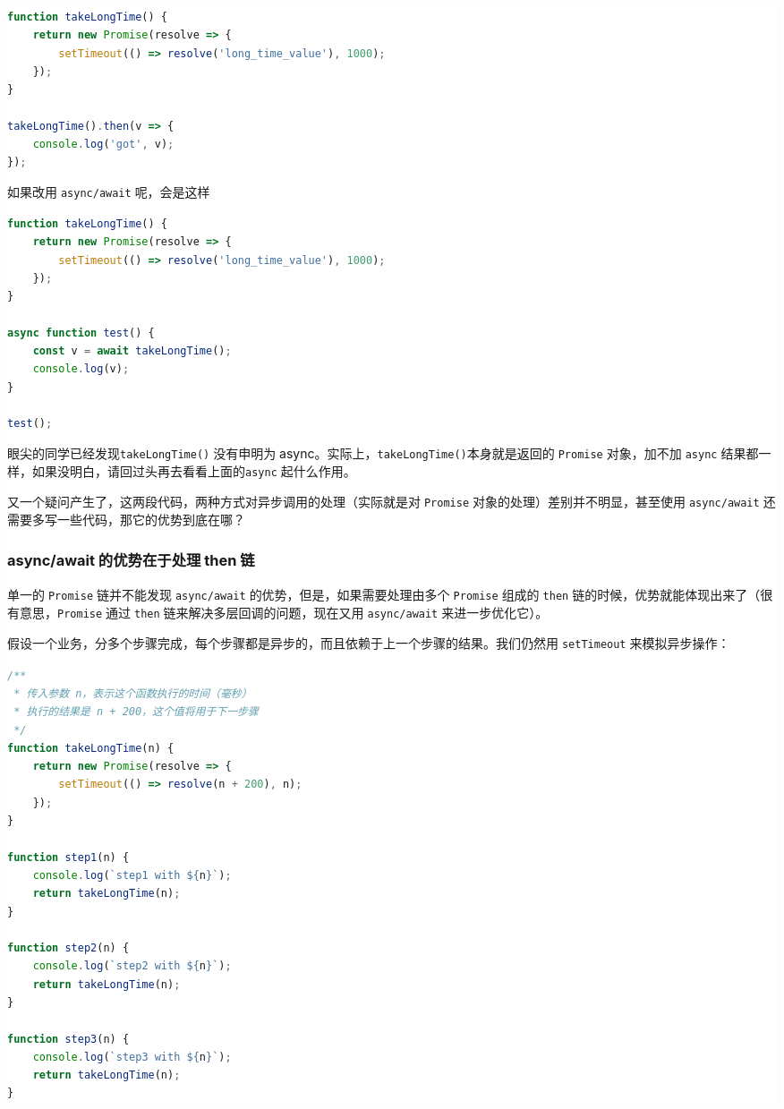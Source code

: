 ```js
function takeLongTime() {
    return new Promise(resolve => {
        setTimeout(() => resolve('long_time_value'), 1000);
    });
}

takeLongTime().then(v => {
    console.log('got', v);
});
```

如果改用 `async/await` 呢，会是这样

```js
function takeLongTime() {
    return new Promise(resolve => {
        setTimeout(() => resolve('long_time_value'), 1000);
    });
}

async function test() {
    const v = await takeLongTime();
    console.log(v);
}

test();
```

眼尖的同学已经发现`takeLongTime()` 没有申明为 async。实际上，`takeLongTime()`本身就是返回的 `Promise` 对象，加不加 `async` 结果都一样，如果没明白，请回过头再去看看上面的`async` 起什么作用。

又一个疑问产生了，这两段代码，两种方式对异步调用的处理（实际就是对 `Promise` 对象的处理）差别并不明显，甚至使用 `async/await` 还需要多写一些代码，那它的优势到底在哪？

### async/await 的优势在于处理 then 链

单一的 `Promise` 链并不能发现 `async/await` 的优势，但是，如果需要处理由多个 `Promise` 组成的 `then` 链的时候，优势就能体现出来了（很有意思，`Promise` 通过 `then` 链来解决多层回调的问题，现在又用 `async/await` 来进一步优化它）。

假设一个业务，分多个步骤完成，每个步骤都是异步的，而且依赖于上一个步骤的结果。我们仍然用 `setTimeout` 来模拟异步操作：

```js
/**
 * 传入参数 n，表示这个函数执行的时间（毫秒）
 * 执行的结果是 n + 200，这个值将用于下一步骤
 */
function takeLongTime(n) {
    return new Promise(resolve => {
        setTimeout(() => resolve(n + 200), n);
    });
}

function step1(n) {
    console.log(`step1 with ${n}`);
    return takeLongTime(n);
}

function step2(n) {
    console.log(`step2 with ${n}`);
    return takeLongTime(n);
}

function step3(n) {
    console.log(`step3 with ${n}`);
    return takeLongTime(n);
}
```
